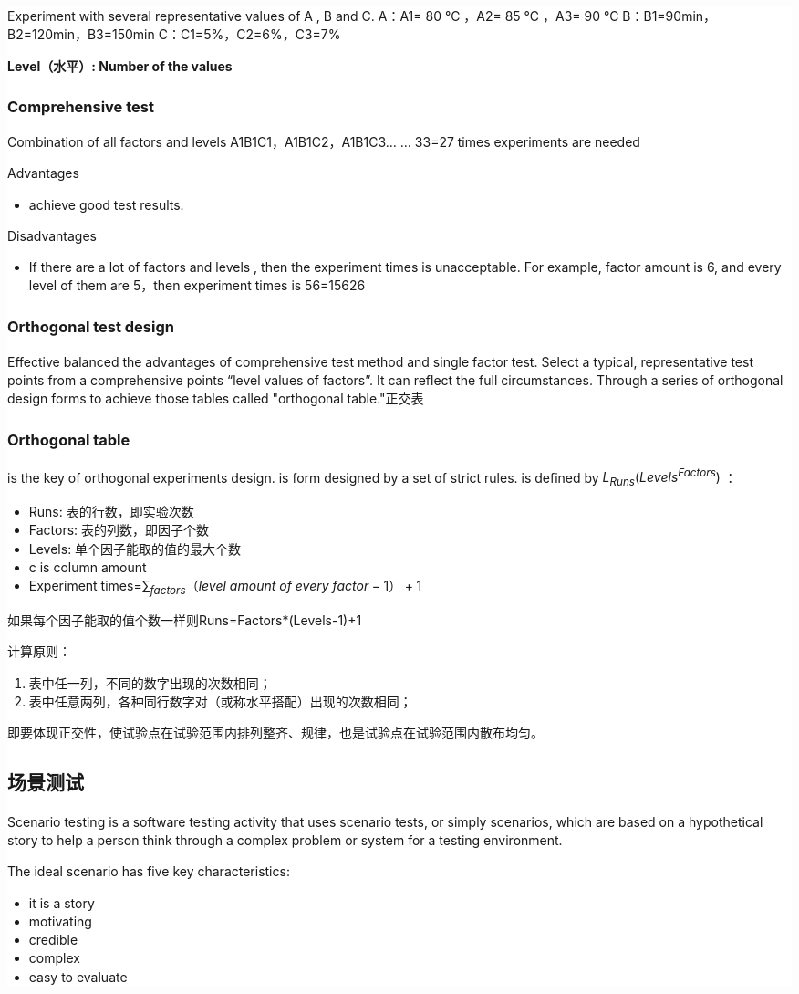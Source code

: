 Experiment with several representative values of A , B and C.
A：A1= 80 ℃ ，A2= 85 ℃ ，A3= 90 ℃
B：B1=90min，B2=120min，B3=150min
C：C1=5%，C2=6%，C3=7%

**Level（水平）: Number of the values**

### Comprehensive test
Combination of all factors and levels
A1B1C1，A1B1C2，A1B1C3… …
33=27 times experiments are needed

Advantages 
* achieve good test results.

Disadvantages 
* If there are a lot of  factors and levels , then the experiment times is unacceptable. For example, factor amount is 6, and every level of them are 5，then experiment times is 56=15626

### Orthogonal test design 
Effective balanced the advantages of comprehensive test method and single factor test.
Select a typical, representative test points from a comprehensive points “level values of factors”. It can reflect the full circumstances.
Through a series of orthogonal design forms to achieve those tables called "orthogonal table."正交表

### Orthogonal table
is the key of orthogonal experiments design.
is form designed by a set of strict rules.
is defined by  $L_{Runs}(Levels^{Factors})$ ：
* Runs: 表的行数，即实验次数
* Factors: 表的列数，即因子个数
* Levels: 单个因子能取的值的最大个数
* c is column amount
* Experiment times=$\sum_{factors}（level\ amount\ of\ every\ factor-1）+1$

如果每个因子能取的值个数一样则Runs=Factors*(Levels-1)+1

计算原则：
1. 表中任一列，不同的数字出现的次数相同；
2. 表中任意两列，各种同行数字对（或称水平搭配）出现的次数相同；

即要体现正交性，使试验点在试验范围内排列整齐、规律，也是试验点在试验范围内散布均匀。

## 场景测试
Scenario testing is a software testing activity that uses scenario tests, or simply scenarios, which are based on a hypothetical story to help a person think through a complex problem or system for a testing environment. 

The ideal scenario has five key characteristics: 
* it is a story
* motivating
* credible
* complex
* easy to evaluate 
